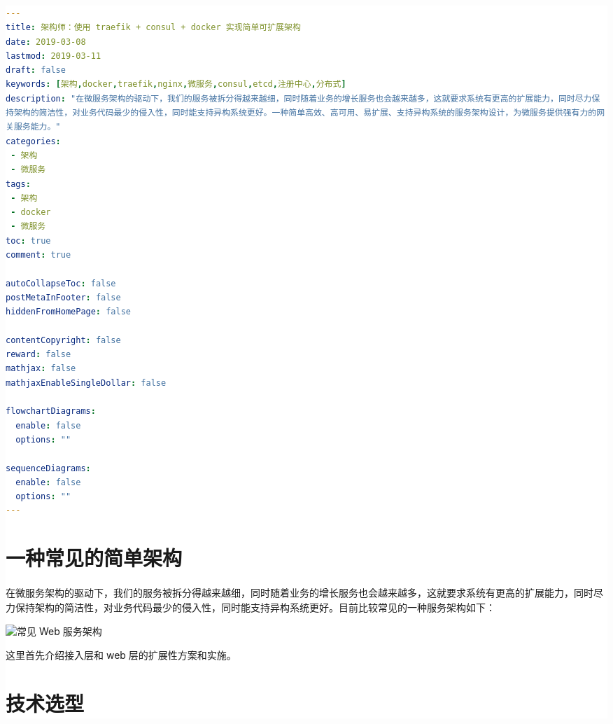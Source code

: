 ```yaml
---
title: 架构师：使用 traefik + consul + docker 实现简单可扩展架构
date: 2019-03-08
lastmod: 2019-03-11
draft: false
keywords: [架构,docker,traefik,nginx,微服务,consul,etcd,注册中心,分布式]
description: "在微服务架构的驱动下，我们的服务被拆分得越来越细，同时随着业务的增长服务也会越来越多，这就要求系统有更高的扩展能力，同时尽力保持架构的简洁性，对业务代码最少的侵入性，同时能支持异构系统更好。一种简单高效、高可用、易扩展、支持异构系统的服务架构设计，为微服务提供强有力的网关服务能力。"
categories:
 - 架构
 - 微服务
tags:
 - 架构
 - docker
 - 微服务
toc: true
comment: true

autoCollapseToc: false
postMetaInFooter: false
hiddenFromHomePage: false

contentCopyright: false
reward: false
mathjax: false
mathjaxEnableSingleDollar: false

flowchartDiagrams:
  enable: false
  options: ""

sequenceDiagrams: 
  enable: false
  options: ""
---
```


# 一种常见的简单架构

在微服务架构的驱动下，我们的服务被拆分得越来越细，同时随着业务的增长服务也会越来越多，这就要求系统有更高的扩展能力，同时尽力保持架构的简洁性，对业务代码最少的侵入性，同时能支持异构系统更好。目前比较常见的一种服务架构如下：

![常见 Web 服务架构](https://ws4.sinaimg.cn/large/006tKfTcgy1g0xtnk369fj30mi0lugmb.jpg)

这里首先介绍接入层和 web 层的扩展性方案和实施。



# 技术选型
